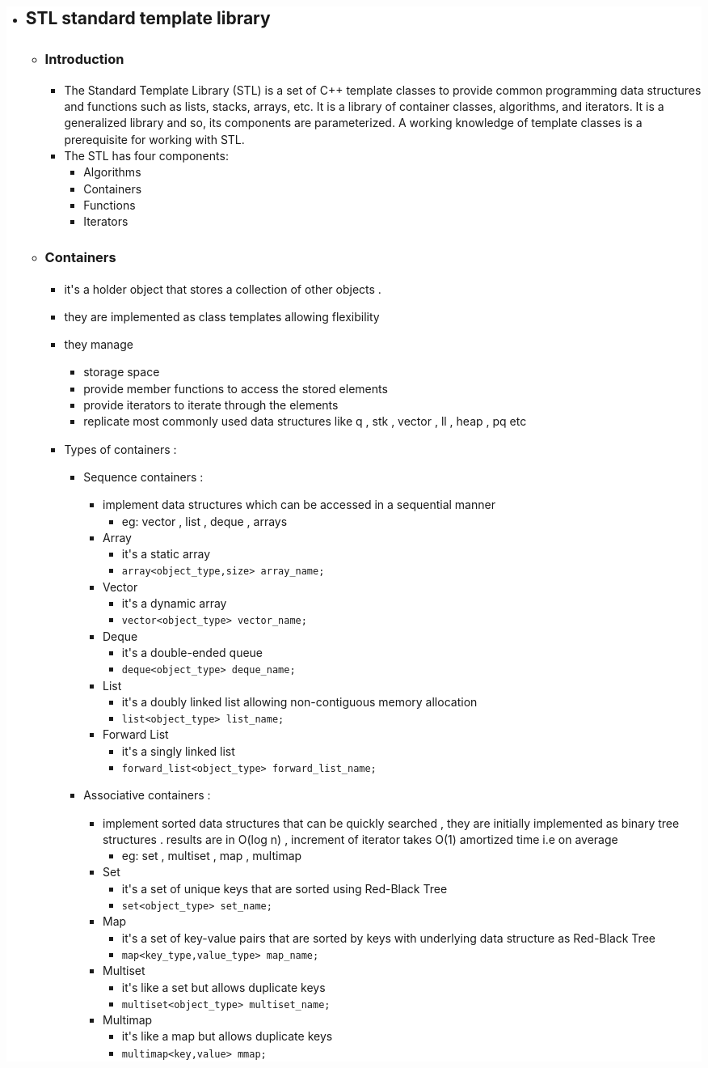 
- ## STL standard template library 
    - ### Introduction 
        - The Standard Template Library (STL) is a set of C++ template classes to provide common programming data structures and functions such as lists, stacks, arrays, etc. It is a library of container classes, algorithms, and iterators. It is a generalized library and so, its components are parameterized. A working knowledge of template classes is a prerequisite for working with STL.
        - The STL has four components:
            - Algorithms
            - Containers
            - Functions
            - Iterators

    - ### Containers
        - it's a holder object that stores a collection of other objects .
        - they are implemented as class templates allowing flexibility 
        - they manage 
            - storage space 
            - provide member functions to access the stored elements
            - provide iterators to iterate through the elements
            - replicate most commonly used data structures like q , stk , vector , ll , heap , pq etc 

        - Types of containers :
            - Sequence containers : 
                - implement data structures which can be accessed in a sequential manner 
                    - eg: vector , list , deque , arrays
                - Array 
                    - it's a static array
                    - ```array<object_type,size> array_name;```
                - Vector 
                    - it's a dynamic array 
                    - ```vector<object_type> vector_name;```
                - Deque 
                    - it's a double-ended queue
                    - ```deque<object_type> deque_name;```
                - List
                    - it's a doubly linked list allowing non-contiguous memory allocation
                    - ```list<object_type> list_name;```
                - Forward List
                    - it's a singly linked list
                    - ```forward_list<object_type> forward_list_name;```
                

            - Associative containers : 
                - implement sorted data structures that can be quickly searched , they are initially implemented as binary tree structures . results are in O(log n) , increment of iterator takes O(1) amortized time i.e on average
                    - eg: set , multiset , map , multimap
                - Set 
                    - it's a set of unique keys that are sorted using Red-Black Tree
                    - ```set<object_type> set_name;```
                - Map
                    - it's a set of key-value pairs that are sorted by keys with underlying data structure as Red-Black Tree
                    - ```map<key_type,value_type> map_name;```
                - Multiset 
                    - it's like a set but allows duplicate keys
                    - ```multiset<object_type> multiset_name;```
                - Multimap
                    - it's like a map but allows duplicate keys
                    - ```multimap<key,value> mmap;```
